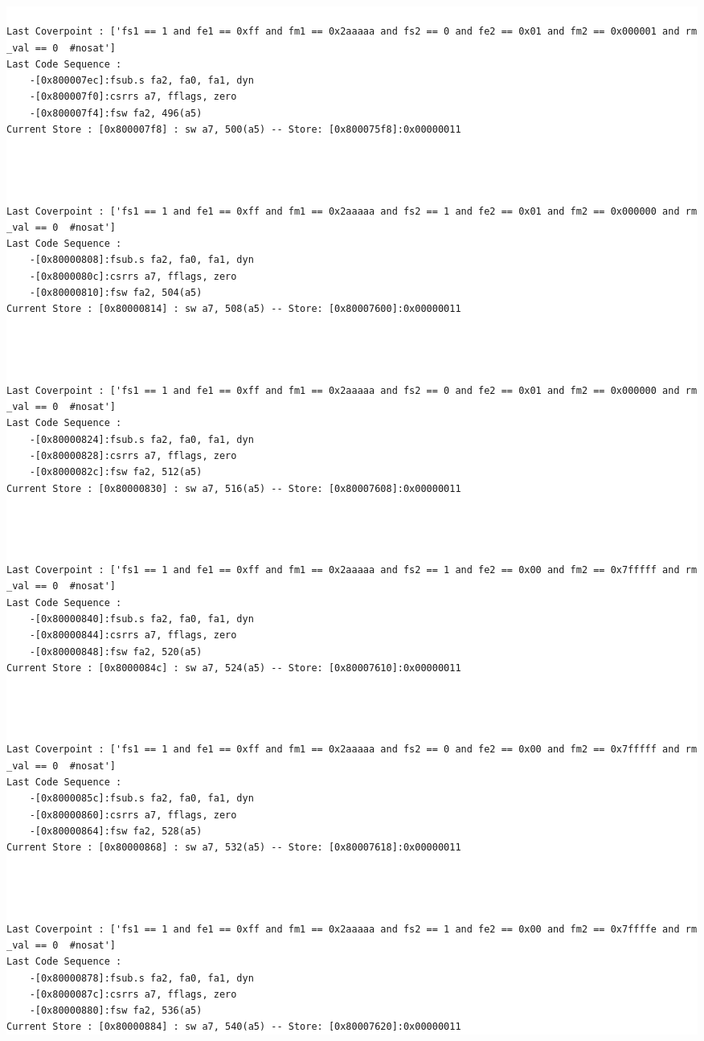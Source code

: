 ```

Last Coverpoint : ['fs1 == 1 and fe1 == 0xff and fm1 == 0x2aaaaa and fs2 == 0 and fe2 == 0x01 and fm2 == 0x000001 and rm_val == 0  #nosat']
Last Code Sequence : 
	-[0x800007ec]:fsub.s fa2, fa0, fa1, dyn
	-[0x800007f0]:csrrs a7, fflags, zero
	-[0x800007f4]:fsw fa2, 496(a5)
Current Store : [0x800007f8] : sw a7, 500(a5) -- Store: [0x800075f8]:0x00000011




Last Coverpoint : ['fs1 == 1 and fe1 == 0xff and fm1 == 0x2aaaaa and fs2 == 1 and fe2 == 0x01 and fm2 == 0x000000 and rm_val == 0  #nosat']
Last Code Sequence : 
	-[0x80000808]:fsub.s fa2, fa0, fa1, dyn
	-[0x8000080c]:csrrs a7, fflags, zero
	-[0x80000810]:fsw fa2, 504(a5)
Current Store : [0x80000814] : sw a7, 508(a5) -- Store: [0x80007600]:0x00000011




Last Coverpoint : ['fs1 == 1 and fe1 == 0xff and fm1 == 0x2aaaaa and fs2 == 0 and fe2 == 0x01 and fm2 == 0x000000 and rm_val == 0  #nosat']
Last Code Sequence : 
	-[0x80000824]:fsub.s fa2, fa0, fa1, dyn
	-[0x80000828]:csrrs a7, fflags, zero
	-[0x8000082c]:fsw fa2, 512(a5)
Current Store : [0x80000830] : sw a7, 516(a5) -- Store: [0x80007608]:0x00000011




Last Coverpoint : ['fs1 == 1 and fe1 == 0xff and fm1 == 0x2aaaaa and fs2 == 1 and fe2 == 0x00 and fm2 == 0x7fffff and rm_val == 0  #nosat']
Last Code Sequence : 
	-[0x80000840]:fsub.s fa2, fa0, fa1, dyn
	-[0x80000844]:csrrs a7, fflags, zero
	-[0x80000848]:fsw fa2, 520(a5)
Current Store : [0x8000084c] : sw a7, 524(a5) -- Store: [0x80007610]:0x00000011




Last Coverpoint : ['fs1 == 1 and fe1 == 0xff and fm1 == 0x2aaaaa and fs2 == 0 and fe2 == 0x00 and fm2 == 0x7fffff and rm_val == 0  #nosat']
Last Code Sequence : 
	-[0x8000085c]:fsub.s fa2, fa0, fa1, dyn
	-[0x80000860]:csrrs a7, fflags, zero
	-[0x80000864]:fsw fa2, 528(a5)
Current Store : [0x80000868] : sw a7, 532(a5) -- Store: [0x80007618]:0x00000011




Last Coverpoint : ['fs1 == 1 and fe1 == 0xff and fm1 == 0x2aaaaa and fs2 == 1 and fe2 == 0x00 and fm2 == 0x7ffffe and rm_val == 0  #nosat']
Last Code Sequence : 
	-[0x80000878]:fsub.s fa2, fa0, fa1, dyn
	-[0x8000087c]:csrrs a7, fflags, zero
	-[0x80000880]:fsw fa2, 536(a5)
Current Store : [0x80000884] : sw a7, 540(a5) -- Store: [0x80007620]:0x00000011
```